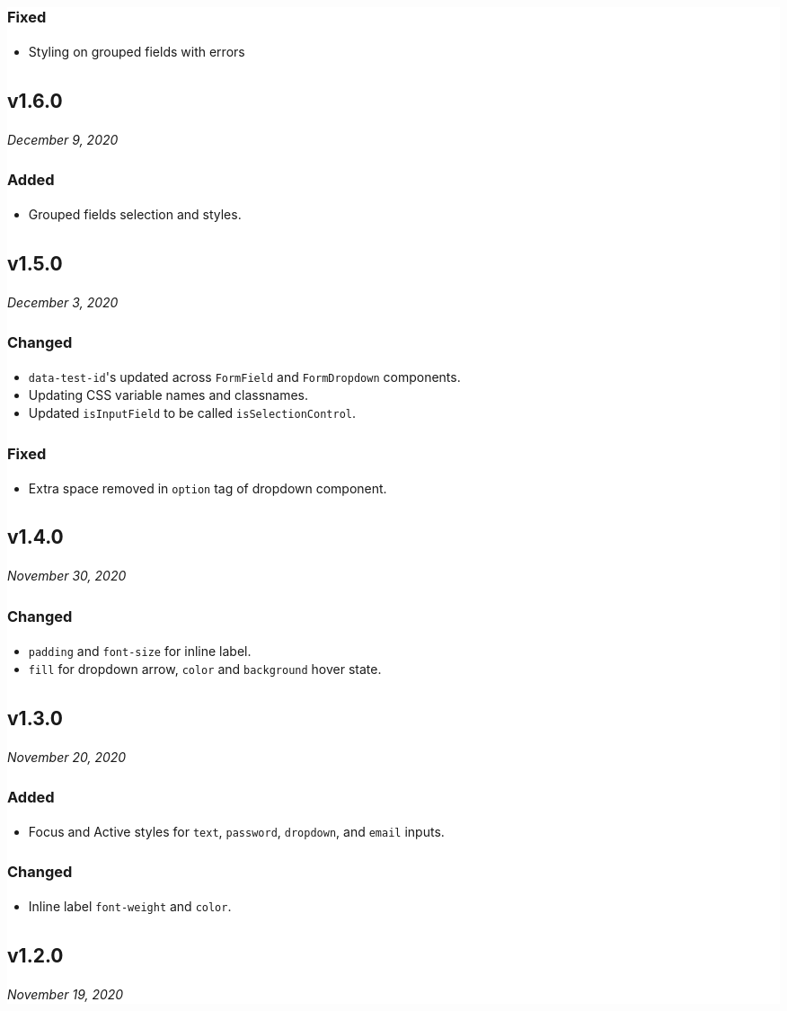 ### Fixed

- Styling on grouped fields with errors

## v1.6.0

_December 9, 2020_

### Added

- Grouped fields selection and styles.

## v1.5.0

_December 3, 2020_

### Changed

- `data-test-id`'s updated across `FormField` and `FormDropdown` components.
- Updating CSS variable names and classnames.
- Updated `isInputField` to be called `isSelectionControl`.

### Fixed

- Extra space removed in `option` tag of dropdown component.

## v1.4.0

_November 30, 2020_

### Changed

- `padding` and `font-size` for inline label.
- `fill` for dropdown arrow, `color` and `background` hover state.

## v1.3.0

_November 20, 2020_

### Added

- Focus and Active styles for `text`, `password`, `dropdown`, and `email` inputs.

### Changed

- Inline label `font-weight` and `color`.

## v1.2.0

_November 19, 2020_
